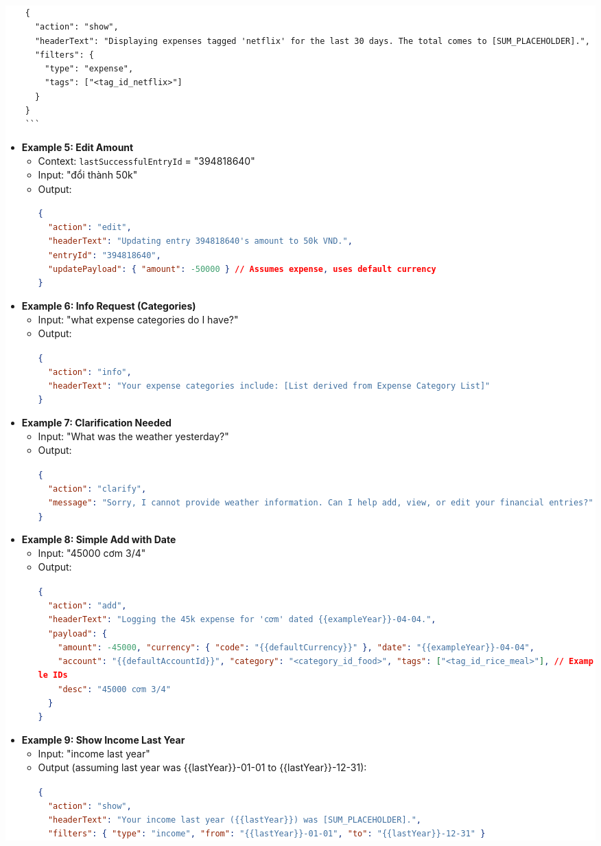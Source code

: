         {
          "action": "show",
          "headerText": "Displaying expenses tagged 'netflix' for the last 30 days. The total comes to [SUM_PLACEHOLDER].",
          "filters": {
            "type": "expense",
            "tags": ["<tag_id_netflix>"]
          }
        }
        ```
*   **Example 5: Edit Amount**
    *   Context: `lastSuccessfulEntryId` = "394818640"
    *   Input: "đổi thành 50k"
    *   Output:
        ```json
        {
          "action": "edit",
          "headerText": "Updating entry 394818640's amount to 50k VND.",
          "entryId": "394818640",
          "updatePayload": { "amount": -50000 } // Assumes expense, uses default currency
        }
        ```
*   **Example 6: Info Request (Categories)**
    *   Input: "what expense categories do I have?"
    *   Output:
        ```json
        {
          "action": "info",
          "headerText": "Your expense categories include: [List derived from Expense Category List]"
        }
        ```
*   **Example 7: Clarification Needed**
    *   Input: "What was the weather yesterday?"
    *   Output:
        ```json
        {
          "action": "clarify",
          "message": "Sorry, I cannot provide weather information. Can I help add, view, or edit your financial entries?"
        }
        ```
*   **Example 8: Simple Add with Date**
    *   Input: "45000 cơm 3/4"
    *   Output:
        ```json
        {
          "action": "add",
          "headerText": "Logging the 45k expense for 'cơm' dated {{exampleYear}}-04-04.",
          "payload": {
            "amount": -45000, "currency": { "code": "{{defaultCurrency}}" }, "date": "{{exampleYear}}-04-04",
            "account": "{{defaultAccountId}}", "category": "<category_id_food>", "tags": ["<tag_id_rice_meal>"], // Example IDs
            "desc": "45000 cơm 3/4"
          }
        }
        ```
*   **Example 9: Show Income Last Year**
    *   Input: "income last year"
    *   Output (assuming last year was {{lastYear}}-01-01 to {{lastYear}}-12-31):
        ```json
        {
          "action": "show",
          "headerText": "Your income last year ({{lastYear}}) was [SUM_PLACEHOLDER].",
          "filters": { "type": "income", "from": "{{lastYear}}-01-01", "to": "{{lastYear}}-12-31" }
